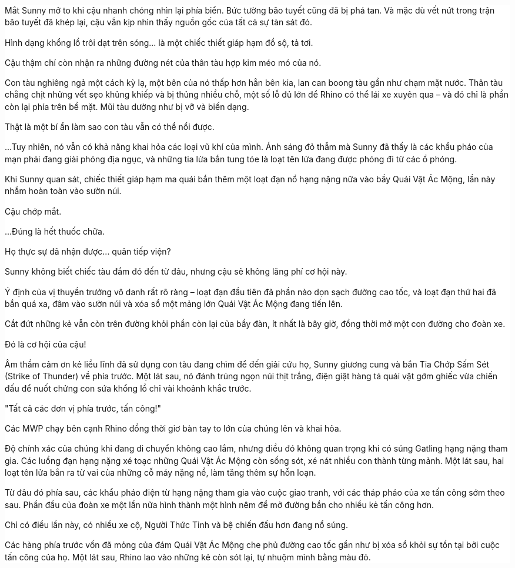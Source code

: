 Mắt Sunny mở to khi cậu nhanh chóng nhìn lại phía biển. Bức tường bão tuyết cũng đã bị phá tan. Và mặc dù vết nứt trong trận bão tuyết đã khép lại, cậu vẫn kịp nhìn thấy nguồn gốc của tất cả sự tàn sát đó.

Hình dạng khổng lồ trôi dạt trên sóng... là một chiếc thiết giáp hạm đồ sộ, tả tơi.

Cậu thậm chí còn nhận ra những đường nét của thân tàu hợp kim méo mó của nó.

Con tàu nghiêng ngả một cách kỳ lạ, một bên của nó thấp hơn hẳn bên kia, lan can boong tàu gần như chạm mặt nước. Thân tàu chằng chịt những vết sẹo khủng khiếp và bị thủng nhiều chỗ, một số lỗ đủ lớn để Rhino có thể lái xe xuyên qua – và đó chỉ là phần còn lại phía trên bề mặt. Mũi tàu dường như bị vỡ và biến dạng.

Thật là một bí ẩn làm sao con tàu vẫn có thể nổi được.

...Tuy nhiên, nó vẫn có khả năng khai hỏa các loại vũ khí của mình. Ánh sáng đỏ thẫm mà Sunny đã thấy là các khẩu pháo của mạn phải đang giải phóng địa ngục, và những tia lửa bắn tung tóe là loạt tên lửa đang được phóng đi từ các ổ phóng.

Khi Sunny quan sát, chiếc thiết giáp hạm ma quái bắn thêm một loạt đạn nổ hạng nặng nữa vào bầy Quái Vật Ác Mộng, lần này nhắm hoàn toàn vào sườn núi.

Cậu chớp mắt.

...Đúng là hết thuốc chữa.

Họ thực sự đã nhận được... quân tiếp viện?

Sunny không biết chiếc tàu đắm đó đến từ đâu, nhưng cậu sẽ không lãng phí cơ hội này.

Ý định của vị thuyền trưởng vô danh rất rõ ràng – loạt đạn đầu tiên đã phần nào dọn sạch đường cao tốc, và loạt đạn thứ hai đã bắn quá xa, đâm vào sườn núi và xóa sổ một mảng lớn Quái Vật Ác Mộng đang tiến lên.

Cắt đứt những kẻ vẫn còn trên đường khỏi phần còn lại của bầy đàn, ít nhất là bây giờ, đồng thời mở một con đường cho đoàn xe.

Đó là cơ hội của cậu!

Âm thầm cảm ơn kẻ liều lĩnh đã sử dụng con tàu đang chìm để đến giải cứu họ, Sunny giương cung và bắn Tia Chớp Sấm Sét (Strike of Thunder) về phía trước. Một lát sau, nó đánh trúng ngọn núi thịt trắng, điện giật hàng tá quái vật gớm ghiếc vừa chiến đấu để nuốt chửng con sứa khổng lồ chỉ vài khoảnh khắc trước.

"Tất cả các đơn vị phía trước, tấn công!"

Các MWP chạy bên cạnh Rhino đồng thời giơ bàn tay to lớn của chúng lên và khai hỏa.

Độ chính xác của chúng khi đang di chuyển không cao lắm, nhưng điều đó không quan trọng khi có súng Gatling hạng nặng tham gia. Các luồng đạn hạng nặng xé toạc những Quái Vật Ác Mộng còn sống sót, xé nát nhiều con thành từng mảnh. Một lát sau, hai loạt tên lửa bắn ra từ vai của những cỗ máy nặng nề, làm tăng thêm sự hỗn loạn.

Từ đâu đó phía sau, các khẩu pháo điện từ hạng nặng tham gia vào cuộc giao tranh, với các tháp pháo của xe tấn công sớm theo sau. Phần đầu của đoàn xe một lần nữa hình thành một hình nêm để mở đường bắn cho nhiều kẻ tấn công hơn.

Chỉ có điều lần này, có nhiều xe cộ, Người Thức Tỉnh và bệ chiến đấu hơn đang nổ súng.

Các hàng phía trước vốn đã mỏng của đám Quái Vật Ác Mộng che phủ đường cao tốc gần như bị xóa sổ khỏi sự tồn tại bởi cuộc tấn công của họ. Một lát sau, Rhino lao vào những kẻ còn sót lại, tự nhuộm mình bằng màu đỏ.
